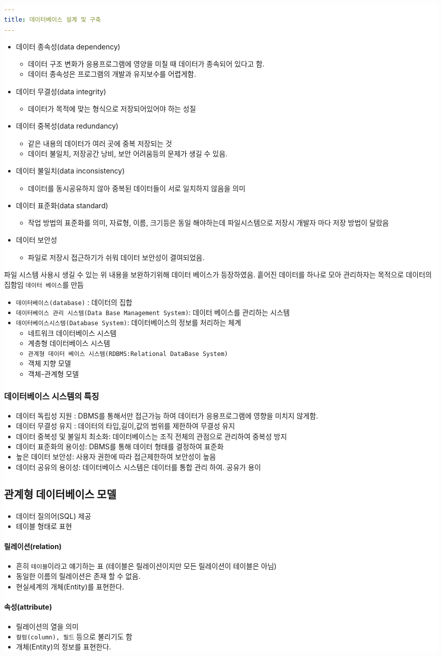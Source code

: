 ```yaml
---
title: 데이터베이스 설계 및 구축
---
```




- 데이터 종속성(data dependency)
    - 데이터 구조 변화가 응용프로그램에 영양을 미칠 때 데이터가 종속되어 있다고 함.
    - 데이터 종속성은 프로그램의 개발과 유지보수를 어렵게함.

- 데이터 무결성(data integrity)
    - 데이터가 목적에 맞는 형식으로 저장되어있어야 하는 성질

- 데이터 중복성(data redundancy)
    - 같은 내용의 데이터가 여러 곳에 중복 저장되는 것
    - 데이터 불일치, 저장공간 낭비, 보안 어려움등의 문제가 생길 수 있음.

- 데이터 불일치(data inconsistency)
    - 데이터를 동시공유하지 않아 중복된 데이터들이 서로 일치하지 않음을 의미

- 데이터 표준화(data standard)
    - 작업 방법의 표준화를 의미, 자료형, 이름, 크기등은 동일 해야하는데 파일시스템으로 저장시 개발자 마다 저장 방법이 달랐음

- 데이터 보안성
    - 파일로 저장시 접근하기가 쉬워 데이터 보안성이 결여되었음.

파일 시스템 사용시 생길 수 있는 위 내용을 보완하기위해 데이터 베이스가 등장하였음. 흩어진 데이터를 하나로 모아 관리하자는 목적으로 데이터의 집함임 `데이터 베이스`를 만듬

- `데이터베이스(database)` : 데이터의 집합
- `데이터베이스 관리 시스템(Data Base Management System)`: 데이터 베이스를 관리하는 시스템
- `데이터베이스시스템(Database System)`: 데이터베이스의 정보를 처리하는 체계
    - 네트워크 데이터베이스 시스템
    - 계층형 데이터베이스 시스템
    - `관계형 데이터 베이스 시스템(RDBMS:Relational DataBase System)`
    - 객체 지향 모델
    - 객체-관계형 모델

### 데이터베이스 시스템의 특징
- 데이터 독립성 지원 :  DBMS를 통해서만 접근가능 하여 데이터가 응용프로그램에 영향을 미치지 않게함.
- 데이터 무결성 유지 : 데이터의 타입,길이,값의 범위를 제한하여 무결성 유지
- 데이터 중복성 및 불일치 최소화: 데이터베이스는 조직 전체의 관점으로 관리하여 중복성 방지
- 데이터 표준화의 용이성: DBMS를 통해 데이터 형태를 결정하여 표준화
- 높은 데이터 보안성: 사용자 권한에 따라 접근제한하여 보안성이 높음
- 데이터 공유의 용이성: 데이터베이스 시스템은 데이터를 통합 관리 하여. 공유가 용이




## 관계형 데이터베이스 모델
- 데이터 질의어(SQL) 제공
- 테이블 형태로 표현

#### 릴레이션(relation)
- 흔히 `테이블`이라고 얘기하는 표 (테이블은 릴레이션이지만 모든 릴레이션이 테이블은 아님)
- 동일한 이름의 릴레이션은 존재 할 수 없음.
- 현실세계의 개체(Entity)를 표현한다.
#### 속성(attribute)
- 릴레이션의 열을 의미 
- `컬럼(column), 필드` 등으로 불리기도 함
- 개체(Entity)의 정보를 표현한다.
